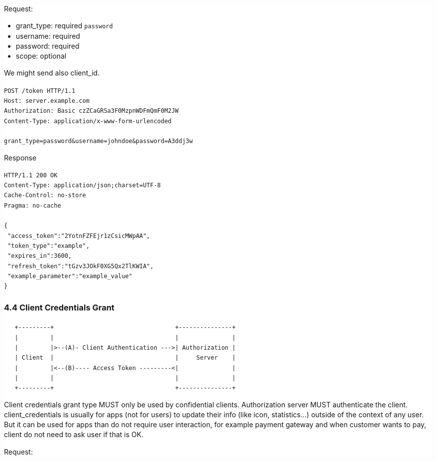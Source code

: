 Request:
* grant_type: required `password`
* username: required
* password: required
* scope: optional

We might send also client_id.

~~~
POST /token HTTP/1.1
Host: server.example.com
Authorization: Basic czZCaGRSa3F0MzpnWDFmQmF0M2JW
Content-Type: application/x-www-form-urlencoded

grant_type=password&username=johndoe&password=A3ddj3w
~~~

Response

~~~
HTTP/1.1 200 OK
Content-Type: application/json;charset=UTF-8
Cache-Control: no-store
Pragma: no-cache

{
 "access_token":"2YotnFZFEjr1zCsicMWpAA",
 "token_type":"example",
 "expires_in":3600,
 "refresh_token":"tGzv3JOkF0XG5Qx2TlKWIA",
 "example_parameter":"example_value"
}
~~~

### 4.4 Client Credentials Grant

~~~
   +---------+                                  +---------------+
   |         |                                  |               |
   |         |>--(A)- Client Authentication --->| Authorization |
   | Client  |                                  |     Server    |
   |         |<--(B)---- Access Token ---------<|               |
   |         |                                  |               |
   +---------+                                  +---------------+
~~~

Client credentials grant type MUST only be used by confidential clients.
Authorization server MUST authenticate the client.
client_credentials is usually for apps (not for users) to update their info
(like icon, statistics...) outside of the context of any user.
But it can be used for apps than do not require user interaction, for example
payment gateway and when customer wants to pay, client do not need to ask user
if that is OK.

Request:
